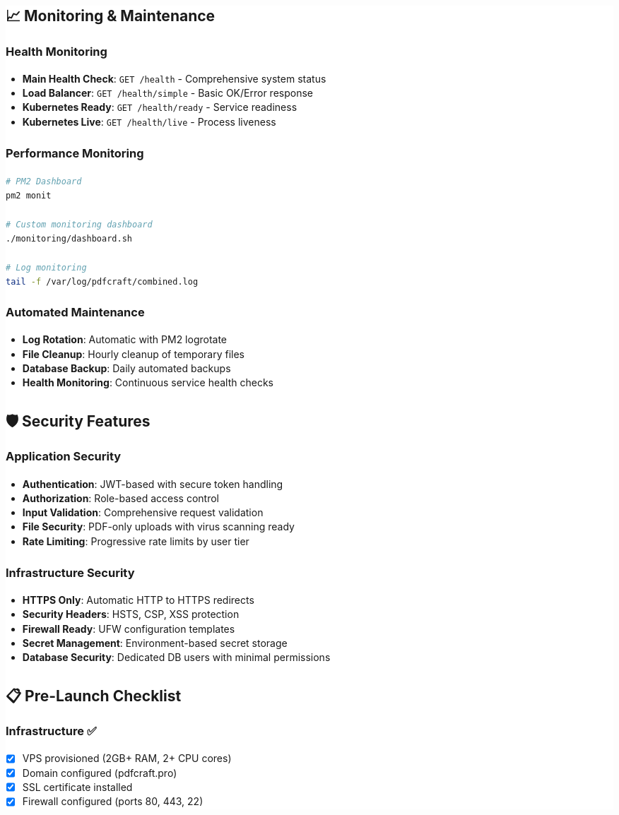 ## 📈 Monitoring & Maintenance

### Health Monitoring
- **Main Health Check**: `GET /health` - Comprehensive system status
- **Load Balancer**: `GET /health/simple` - Basic OK/Error response
- **Kubernetes Ready**: `GET /health/ready` - Service readiness
- **Kubernetes Live**: `GET /health/live` - Process liveness

### Performance Monitoring
```bash
# PM2 Dashboard
pm2 monit

# Custom monitoring dashboard
./monitoring/dashboard.sh

# Log monitoring
tail -f /var/log/pdfcraft/combined.log
```

### Automated Maintenance
- **Log Rotation**: Automatic with PM2 logrotate
- **File Cleanup**: Hourly cleanup of temporary files
- **Database Backup**: Daily automated backups
- **Health Monitoring**: Continuous service health checks

## 🛡️ Security Features

### Application Security
- **Authentication**: JWT-based with secure token handling
- **Authorization**: Role-based access control
- **Input Validation**: Comprehensive request validation
- **File Security**: PDF-only uploads with virus scanning ready
- **Rate Limiting**: Progressive rate limits by user tier

### Infrastructure Security
- **HTTPS Only**: Automatic HTTP to HTTPS redirects
- **Security Headers**: HSTS, CSP, XSS protection
- **Firewall Ready**: UFW configuration templates
- **Secret Management**: Environment-based secret storage
- **Database Security**: Dedicated DB users with minimal permissions

## 📋 Pre-Launch Checklist

### Infrastructure ✅
- [x] VPS provisioned (2GB+ RAM, 2+ CPU cores)
- [x] Domain configured (pdfcraft.pro)
- [x] SSL certificate installed
- [x] Firewall configured (ports 80, 443, 22)
